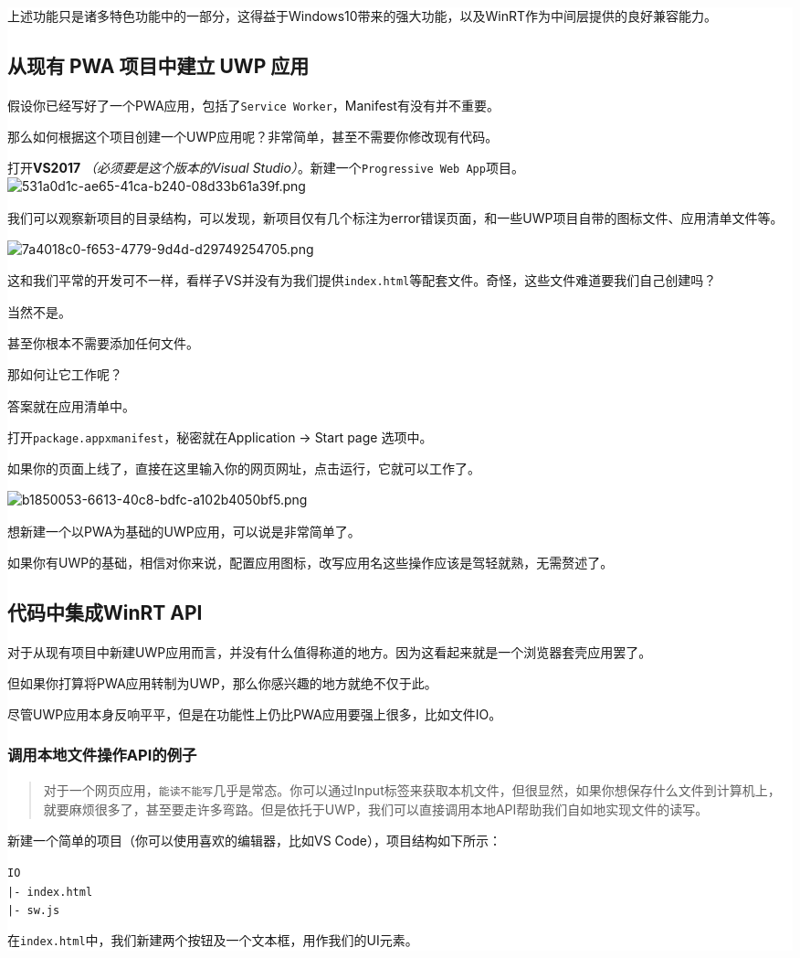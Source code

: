 上述功能只是诸多特色功能中的一部分，这得益于Windows10带来的强大功能，以及WinRT作为中间层提供的良好兼容能力。

## 从现有 PWA 项目中建立 UWP 应用

假设你已经写好了一个PWA应用，包括了`Service Worker`，Manifest有没有并不重要。

那么如何根据这个项目创建一个UWP应用呢？非常简单，甚至不需要你修改现有代码。

打开**VS2017** *（必须要是这个版本的Visual Studio）*。新建一个`Progressive Web App`项目。  
![531a0d1c-ae65-41ca-b240-08d33b61a39f.png](https://storage.live.com/items/51816931BAB0F7A8!13425?authkey=AO7QXpgYo7-5DUU)

我们可以观察新项目的目录结构，可以发现，新项目仅有几个标注为error错误页面，和一些UWP项目自带的图标文件、应用清单文件等。

![7a4018c0-f653-4779-9d4d-d29749254705.png](https://storage.live.com/items/51816931BAB0F7A8!13430?authkey=AO7QXpgYo7-5DUU)

这和我们平常的开发可不一样，看样子VS并没有为我们提供`index.html`等配套文件。奇怪，这些文件难道要我们自己创建吗？

当然不是。

甚至你根本不需要添加任何文件。

那如何让它工作呢？

答案就在应用清单中。

打开`package.appxmanifest`，秘密就在Application -> Start page 选项中。

如果你的页面上线了，直接在这里输入你的网页网址，点击运行，它就可以工作了。

![b1850053-6613-40c8-bdfc-a102b4050bf5.png](https://storage.live.com/items/51816931BAB0F7A8!13426?authkey=AO7QXpgYo7-5DUU)

想新建一个以PWA为基础的UWP应用，可以说是非常简单了。

如果你有UWP的基础，相信对你来说，配置应用图标，改写应用名这些操作应该是驾轻就熟，无需赘述了。

## 代码中集成WinRT API

对于从现有项目中新建UWP应用而言，并没有什么值得称道的地方。因为这看起来就是一个浏览器套壳应用罢了。

但如果你打算将PWA应用转制为UWP，那么你感兴趣的地方就绝不仅于此。

尽管UWP应用本身反响平平，但是在功能性上仍比PWA应用要强上很多，比如文件IO。

### 调用本地文件操作API的例子

> 对于一个网页应用，`能读不能写`几乎是常态。你可以通过Input标签来获取本机文件，但很显然，如果你想保存什么文件到计算机上，就要麻烦很多了，甚至要走许多弯路。但是依托于UWP，我们可以直接调用本地API帮助我们自如地实现文件的读写。

新建一个简单的项目（你可以使用喜欢的编辑器，比如VS Code），项目结构如下所示：

```
IO
|- index.html
|- sw.js
```

在`index.html`中，我们新建两个按钮及一个文本框，用作我们的UI元素。

